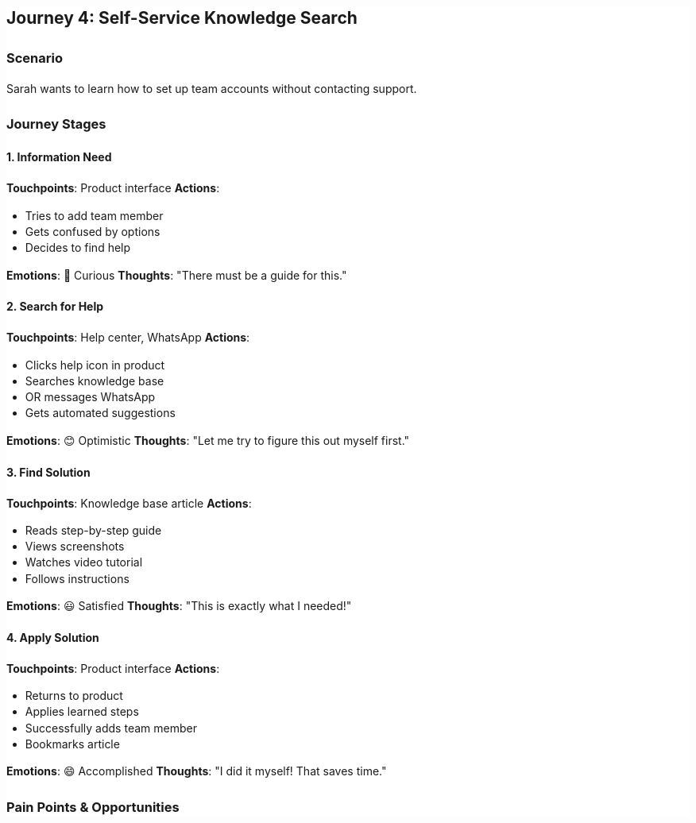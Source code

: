 
## Journey 4: Self-Service Knowledge Search

### Scenario
Sarah wants to learn how to set up team accounts without contacting support.

### Journey Stages

#### 1. Information Need
**Touchpoints**: Product interface
**Actions**:
- Tries to add team member
- Gets confused by options
- Decides to find help

**Emotions**: 🤔 Curious
**Thoughts**: "There must be a guide for this."

#### 2. Search for Help
**Touchpoints**: Help center, WhatsApp
**Actions**:
- Clicks help icon in product
- Searches knowledge base
- OR messages WhatsApp
- Gets automated suggestions

**Emotions**: 😊 Optimistic
**Thoughts**: "Let me try to figure this out myself first."

#### 3. Find Solution
**Touchpoints**: Knowledge base article
**Actions**:
- Reads step-by-step guide
- Views screenshots
- Watches video tutorial
- Follows instructions

**Emotions**: 😃 Satisfied
**Thoughts**: "This is exactly what I needed!"

#### 4. Apply Solution
**Touchpoints**: Product interface
**Actions**:
- Returns to product
- Applies learned steps
- Successfully adds team member
- Bookmarks article

**Emotions**: 😄 Accomplished
**Thoughts**: "I did it myself! That saves time."

### Pain Points & Opportunities
